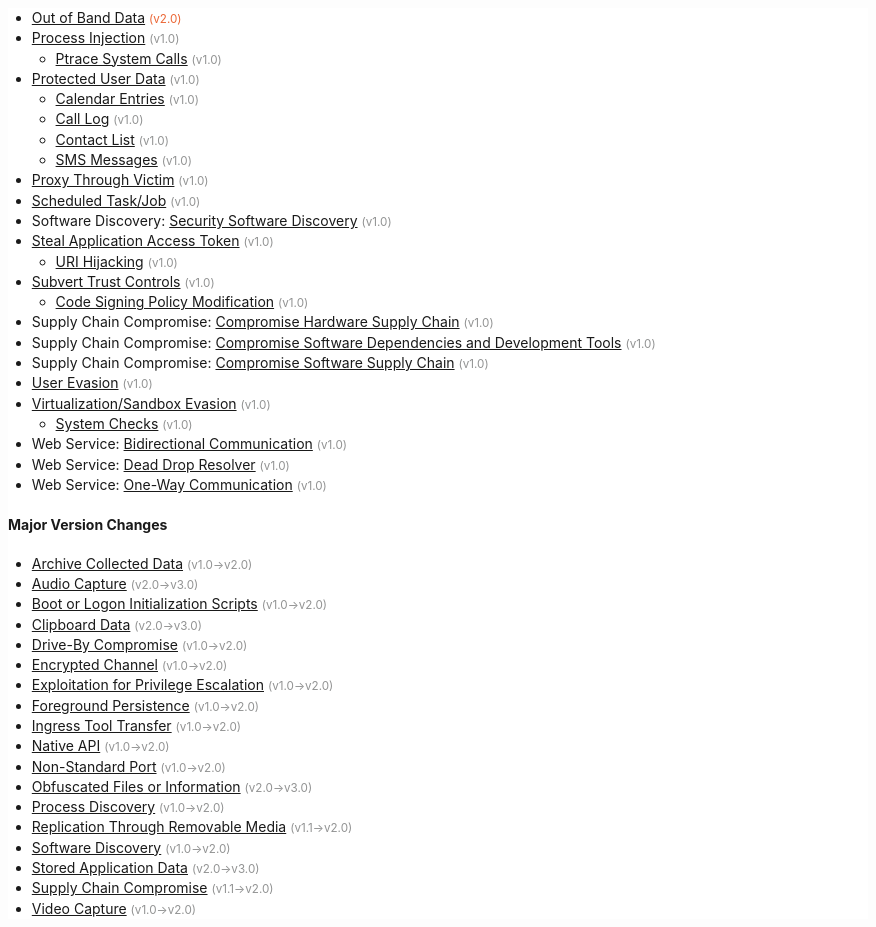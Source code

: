 * [Out of Band Data](/techniques/T1644) <small style="color:#eb6635">(v2.0)</small>
* [Process Injection](/techniques/T1631) <small style="color:#929393">(v1.0)</small>
    * [Ptrace System Calls](/techniques/T1631/001) <small style="color:#929393">(v1.0)</small>
* [Protected User Data](/techniques/T1636) <small style="color:#929393">(v1.0)</small>
    * [Calendar Entries](/techniques/T1636/001) <small style="color:#929393">(v1.0)</small>
    * [Call Log](/techniques/T1636/002) <small style="color:#929393">(v1.0)</small>
    * [Contact List](/techniques/T1636/003) <small style="color:#929393">(v1.0)</small>
    * [SMS Messages](/techniques/T1636/004) <small style="color:#929393">(v1.0)</small>
* [Proxy Through Victim](/techniques/T1604) <small style="color:#929393">(v1.0)</small>
* [Scheduled Task/Job](/techniques/T1603) <small style="color:#929393">(v1.0)</small>
* Software Discovery: [Security Software Discovery](/techniques/T1418/001) <small style="color:#929393">(v1.0)</small>
* [Steal Application Access Token](/techniques/T1635) <small style="color:#929393">(v1.0)</small>
    * [URI Hijacking](/techniques/T1635/001) <small style="color:#929393">(v1.0)</small>
* [Subvert Trust Controls](/techniques/T1632) <small style="color:#929393">(v1.0)</small>
    * [Code Signing Policy Modification](/techniques/T1632/001) <small style="color:#929393">(v1.0)</small>
* Supply Chain Compromise: [Compromise Hardware Supply Chain](/techniques/T1474/002) <small style="color:#929393">(v1.0)</small>
* Supply Chain Compromise: [Compromise Software Dependencies and Development Tools](/techniques/T1474/001) <small style="color:#929393">(v1.0)</small>
* Supply Chain Compromise: [Compromise Software Supply Chain](/techniques/T1474/003) <small style="color:#929393">(v1.0)</small>
* [User Evasion](/techniques/T1618) <small style="color:#929393">(v1.0)</small>
* [Virtualization/Sandbox Evasion](/techniques/T1633) <small style="color:#929393">(v1.0)</small>
    * [System Checks](/techniques/T1633/001) <small style="color:#929393">(v1.0)</small>
* Web Service: [Bidirectional Communication](/techniques/T1481/002) <small style="color:#929393">(v1.0)</small>
* Web Service: [Dead Drop Resolver](/techniques/T1481/001) <small style="color:#929393">(v1.0)</small>
* Web Service: [One-Way Communication](/techniques/T1481/003) <small style="color:#929393">(v1.0)</small>

#### Major Version Changes

* [Archive Collected Data](/techniques/T1532) <small style="color:#929393">(v1.0&#8594;v2.0)</small>
* [Audio Capture](/techniques/T1429) <small style="color:#929393">(v2.0&#8594;v3.0)</small>
* [Boot or Logon Initialization Scripts](/techniques/T1398) <small style="color:#929393">(v1.0&#8594;v2.0)</small>
* [Clipboard Data](/techniques/T1414) <small style="color:#929393">(v2.0&#8594;v3.0)</small>
* [Drive-By Compromise](/techniques/T1456) <small style="color:#929393">(v1.0&#8594;v2.0)</small>
* [Encrypted Channel](/techniques/T1521) <small style="color:#929393">(v1.0&#8594;v2.0)</small>
* [Exploitation for Privilege Escalation](/techniques/T1404) <small style="color:#929393">(v1.0&#8594;v2.0)</small>
* [Foreground Persistence](/techniques/T1541) <small style="color:#929393">(v1.0&#8594;v2.0)</small>
* [Ingress Tool Transfer](/techniques/T1544) <small style="color:#929393">(v1.0&#8594;v2.0)</small>
* [Native API](/techniques/T1575) <small style="color:#929393">(v1.0&#8594;v2.0)</small>
* [Non-Standard Port](/techniques/T1509) <small style="color:#929393">(v1.0&#8594;v2.0)</small>
* [Obfuscated Files or Information](/techniques/T1406) <small style="color:#929393">(v2.0&#8594;v3.0)</small>
* [Process Discovery](/techniques/T1424) <small style="color:#929393">(v1.0&#8594;v2.0)</small>
* [Replication Through Removable Media](/techniques/T1458) <small style="color:#929393">(v1.1&#8594;v2.0)</small>
* [Software Discovery](/techniques/T1418) <small style="color:#929393">(v1.0&#8594;v2.0)</small>
* [Stored Application Data](/techniques/T1409) <small style="color:#929393">(v2.0&#8594;v3.0)</small>
* [Supply Chain Compromise](/techniques/T1474) <small style="color:#929393">(v1.1&#8594;v2.0)</small>
* [Video Capture](/techniques/T1512) <small style="color:#929393">(v1.0&#8594;v2.0)</small>
